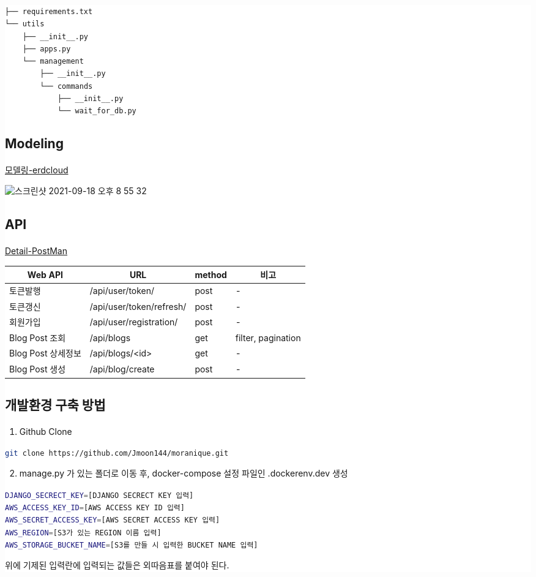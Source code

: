 ```bash
├── requirements.txt
└── utils
    ├── __init__.py
    ├── apps.py
    └── management
        ├── __init__.py
        └── commands
            ├── __init__.py
            └── wait_for_db.py
```

## Modeling
[모델링-erdcloud](https://www.erdcloud.com/d/esZSo9NXQ5cEagrws)

<img width="1428" alt="스크린샷 2021-09-18 오후 8 55 32" src="https://user-images.githubusercontent.com/8219812/134524640-a7760706-c6d1-4d22-b3b4-1c076be09acf.png">


## API

[Detail-PostMan](https://www.postman.com/wecode-21-1st-kaka0/workspace/moranique/collection/16042359-3e1f330b-46b0-436b-ad7e-a8dbfe0d54ab?ctx=documentation)

|Web API             |URL                      |method  | 비고|
|--------------------|-------------------------|--------|-----|
|토큰발행            |/api/user/token/         | post    |-    |
|토큰갱신            |/api/user/token/refresh/ | post    | -
|회원가입            |/api/user/registration/  | post    |-|
|Blog Post 조회      |/api/blogs               | get    | filter, pagination|
|Blog Post 상세정보  |/api/blogs/\<id>         | get    |-|
|Blog Post 생성      |/api/blog/create         | post   |-|




## 개발환경 구축 방법

1. Github Clone
```bash
git clone https://github.com/Jmoon144/moranique.git
```

2. manage.py 가 있는 폴더로 이동 후, docker-compose 설정 파일인 .dockerenv.dev 생성
```bash
DJANGO_SECRECT_KEY=[DJANGO SECRECT KEY 입력]
AWS_ACCESS_KEY_ID=[AWS ACCESS KEY ID 입력]
AWS_SECRET_ACCESS_KEY=[AWS SECRET ACCESS KEY 입력]
AWS_REGION=[S3가 있는 REGION 이름 입력]
AWS_STORAGE_BUCKET_NAME=[S3를 만들 시 입력한 BUCKET NAME 입력]
```
위에 기제된 입력란에 입력되는 값들은 외따음표를 붙여야 된다.
